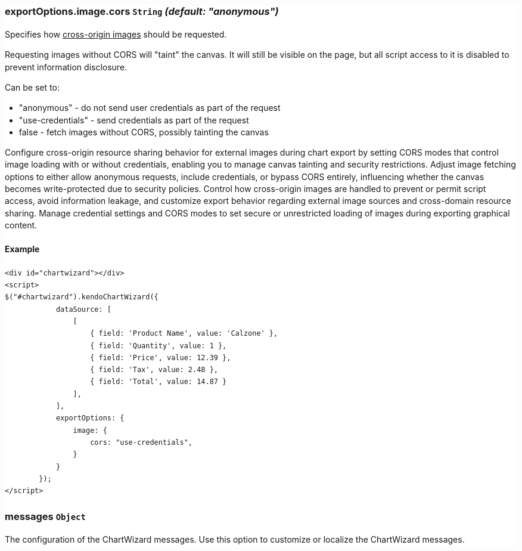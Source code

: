### exportOptions.image.cors `String` *(default: "anonymous")*

Specifies how [cross-origin images](https://developer.mozilla.org/en-US/docs/Web/HTML/CORS_enabled_image)
should be requested.

Requesting images without CORS will "taint" the canvas. It will still be visible on the page, but all
script access to it is disabled to prevent information disclosure.

Can be set to:

* "anonymous" - do not send user credentials as part of the request
* "use-credentials" - send credentials as part of the request
* false - fetch images without CORS, possibly tainting the canvas


<div class="meta-api-description">
Configure cross-origin resource sharing behavior for external images during chart export by setting CORS modes that control image loading with or without credentials, enabling you to manage canvas tainting and security restrictions. Adjust image fetching options to either allow anonymous requests, include credentials, or bypass CORS entirely, influencing whether the canvas becomes write-protected due to security policies. Control how cross-origin images are handled to prevent or permit script access, avoid information leakage, and customize export behavior regarding external image sources and cross-domain resource sharing. Manage credential settings and CORS modes to set secure or unrestricted loading of images during exporting graphical content.
</div>

#### Example
    <div id="chartwizard"></div>
    <script>
    $("#chartwizard").kendoChartWizard({
                dataSource: [
                    [
                        { field: 'Product Name', value: 'Calzone' },
                        { field: 'Quantity', value: 1 },
                        { field: 'Price', value: 12.39 },
                        { field: 'Tax', value: 2.48 },
                        { field: 'Total', value: 14.87 }
                    ],
                ],
                exportOptions: {
                    image: {
                        cors: "use-credentials",
                    }
                }
            });
    </script>

### messages `Object`

The configuration of the ChartWizard messages. Use this option to customize or localize the ChartWizard messages.
